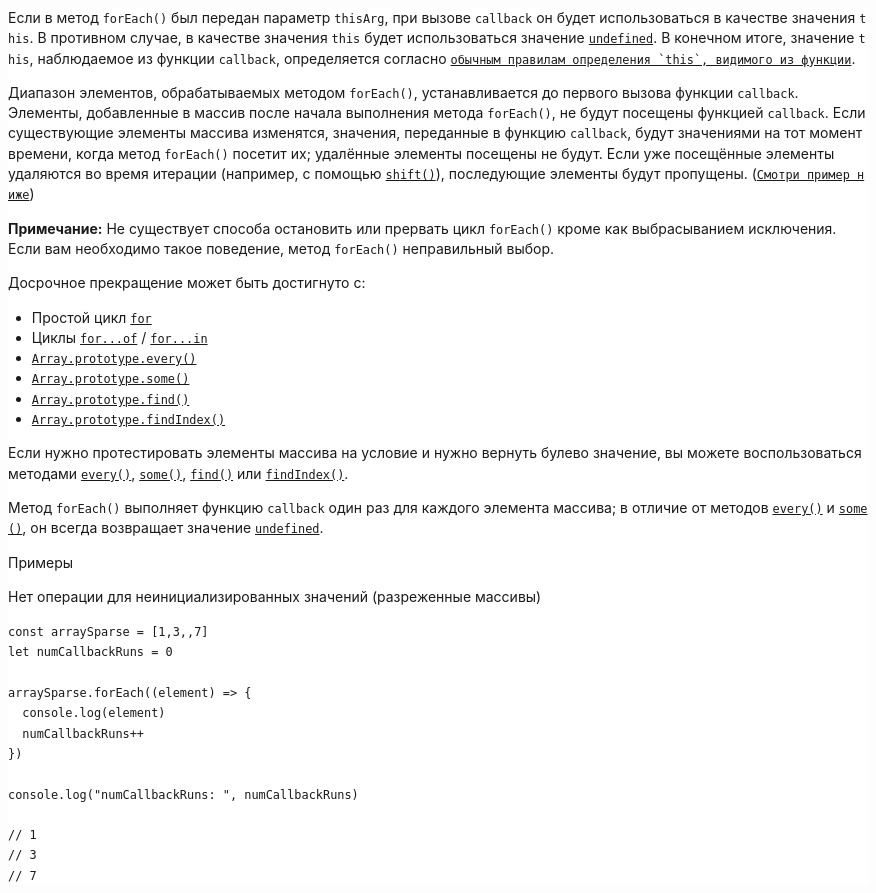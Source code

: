 Если в метод `forEach()` был передан параметр `thisArg`, при вызове `callback` он будет использоваться в качестве значения `this`. В противном случае, в качестве значения `this` будет использоваться значение [`undefined`](https://developer.mozilla.org/ru/docs/Web/JavaScript/Reference/Global_Objects/undefined). В конечном итоге, значение `this`, наблюдаемое из функции `callback`, определяется согласно [``обычным правилам определения `this`, видимого из функции``](https://developer.mozilla.org/ru/docs/Web/JavaScript/Reference/Operators/this).

Диапазон элементов, обрабатываемых методом `forEach()`, устанавливается до первого вызова функции `callback`. Элементы, добавленные в массив после начала выполнения метода `forEach()`, не будут посещены функцией `callback`. Если существующие элементы массива изменятся, значения, переданные в функцию `callback`, будут значениями на тот момент времени, когда метод `forEach()` посетит их; удалённые элементы посещены не будут. Если уже посещённые элементы удаляются во время итерации (например, с помощью [`shift()`](https://developer.mozilla.org/ru/docs/Web/JavaScript/Reference/Global_Objects/Array/shift)), последующие элементы будут пропущены. ([`Смотри пример ниже`](https://developer.mozilla.org/ru/docs/Web/JavaScript/Reference/Global_Objects/Array/forEach#%D0%9C%D0%BE%D0%B4%D0%B8%D1%84%D0%B8%D0%BA%D0%B0%D1%86%D0%B8%D1%8F_%D0%BC%D0%B0%D1%81%D1%81%D0%B8%D0%B2%D0%B0_%D0%B2%D0%BE_%D0%B2%D1%80%D0%B5%D0%BC%D1%8F_%D0%B8%D1%82%D0%B5%D1%80%D0%B0%D1%86%D0%B8%D0%B8))


**Примечание:** Не существует способа остановить или прервать цикл `forEach()` кроме как выбрасыванием исключения. Если вам необходимо такое поведение, метод `forEach()` неправильный выбор.

Досрочное прекращение может быть достигнуто с:

-   Простой цикл [`for`](https://developer.mozilla.org/ru/docs/Web/JavaScript/Reference/Statements/for)
-   Циклы [`for...of`](https://developer.mozilla.org/ru/docs/Web/JavaScript/Reference/Statements/for...of) / [`for...in`](https://developer.mozilla.org/ru/docs/Web/JavaScript/Reference/Statements/for...in)
-   [`Array.prototype.every()`](https://developer.mozilla.org/ru/docs/Web/JavaScript/Reference/Global_Objects/Array/every)
-   [`Array.prototype.some()`](https://developer.mozilla.org/ru/docs/Web/JavaScript/Reference/Global_Objects/Array/some)
-   [`Array.prototype.find()`](https://developer.mozilla.org/ru/docs/Web/JavaScript/Reference/Global_Objects/Array/find)
-   [`Array.prototype.findIndex()`](https://developer.mozilla.org/ru/docs/Web/JavaScript/Reference/Global_Objects/Array/findIndex)

Если нужно протестировать элементы массива на условие и нужно вернуть булево значение, вы можете воспользоваться методами [`every()`](https://developer.mozilla.org/ru/docs/Web/JavaScript/Reference/Global_Objects/Array/every), [`some()`](https://developer.mozilla.org/ru/docs/Web/JavaScript/Reference/Global_Objects/Array/some), [`find()`](https://developer.mozilla.org/ru/docs/Web/JavaScript/Reference/Global_Objects/Array/find) или [`findIndex()`](https://developer.mozilla.org/ru/docs/Web/JavaScript/Reference/Global_Objects/Array/findIndex).

Метод `forEach()` выполняет функцию `callback` один раз для каждого элемента массива; в отличие от методов [`every()`](https://developer.mozilla.org/ru/docs/Web/JavaScript/Reference/Global_Objects/Array/every) и [`some()`](https://developer.mozilla.org/ru/docs/Web/JavaScript/Reference/Global_Objects/Array/some), он всегда возвращает значение [`undefined`](https://developer.mozilla.org/ru/docs/Web/JavaScript/Reference/Global_Objects/undefined).

Примеры

Нет операции для неинициализированных значений (разреженные массивы)
```
const arraySparse = [1,3,,7]
let numCallbackRuns = 0

arraySparse.forEach((element) => {
  console.log(element)
  numCallbackRuns++
})

console.log("numCallbackRuns: ", numCallbackRuns)

// 1
// 3
// 7
```